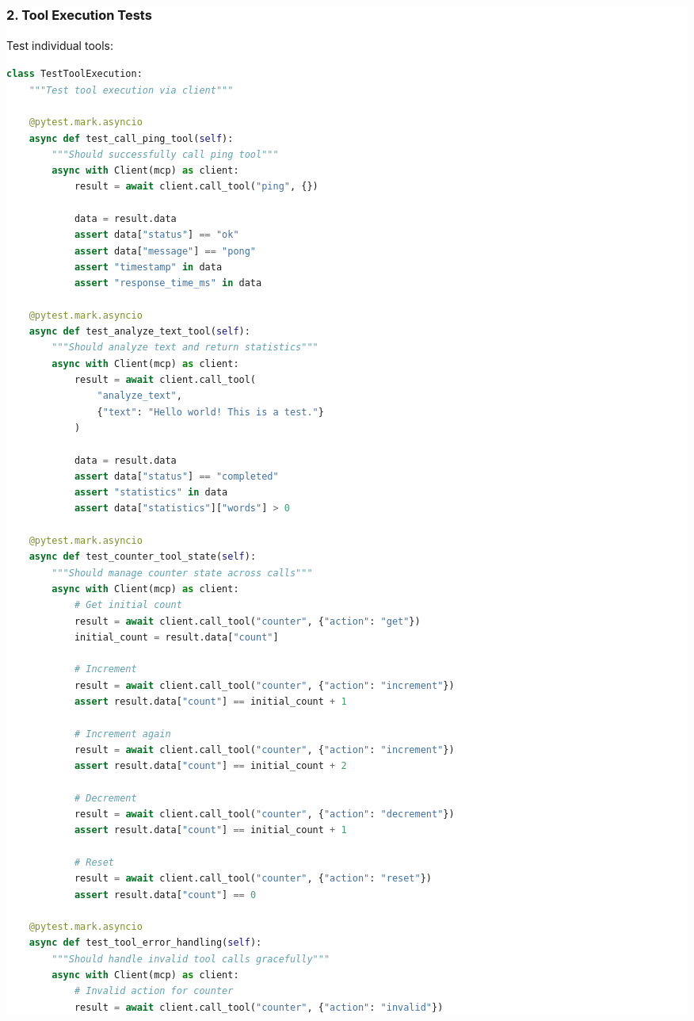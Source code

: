 ### 2. Tool Execution Tests

Test individual tools:

```python
class TestToolExecution:
    """Test tool execution via client"""

    @pytest.mark.asyncio
    async def test_call_ping_tool(self):
        """Should successfully call ping tool"""
        async with Client(mcp) as client:
            result = await client.call_tool("ping", {})

            data = result.data
            assert data["status"] == "ok"
            assert data["message"] == "pong"
            assert "timestamp" in data
            assert "response_time_ms" in data

    @pytest.mark.asyncio
    async def test_analyze_text_tool(self):
        """Should analyze text and return statistics"""
        async with Client(mcp) as client:
            result = await client.call_tool(
                "analyze_text",
                {"text": "Hello world! This is a test."}
            )

            data = result.data
            assert data["status"] == "completed"
            assert "statistics" in data
            assert data["statistics"]["words"] > 0

    @pytest.mark.asyncio
    async def test_counter_tool_state(self):
        """Should manage counter state across calls"""
        async with Client(mcp) as client:
            # Get initial count
            result = await client.call_tool("counter", {"action": "get"})
            initial_count = result.data["count"]

            # Increment
            result = await client.call_tool("counter", {"action": "increment"})
            assert result.data["count"] == initial_count + 1

            # Increment again
            result = await client.call_tool("counter", {"action": "increment"})
            assert result.data["count"] == initial_count + 2

            # Decrement
            result = await client.call_tool("counter", {"action": "decrement"})
            assert result.data["count"] == initial_count + 1

            # Reset
            result = await client.call_tool("counter", {"action": "reset"})
            assert result.data["count"] == 0

    @pytest.mark.asyncio
    async def test_tool_error_handling(self):
        """Should handle invalid tool calls gracefully"""
        async with Client(mcp) as client:
            # Invalid action for counter
            result = await client.call_tool("counter", {"action": "invalid"})
```